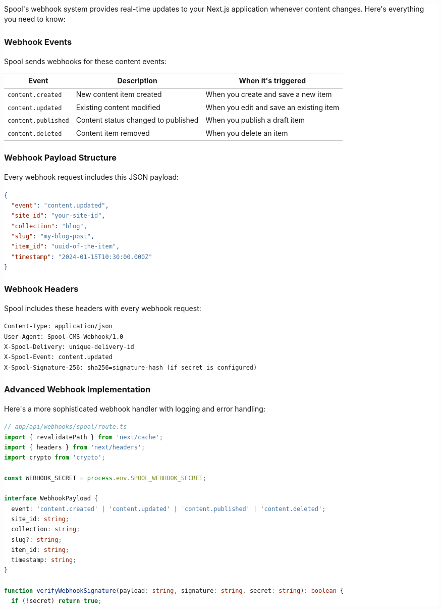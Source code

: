 Spool's webhook system provides real-time updates to your Next.js application whenever content changes. Here's everything you need to know:

### Webhook Events

Spool sends webhooks for these content events:

| Event | Description | When it's triggered |
|-------|-------------|-------------------|
| `content.created` | New content item created | When you create and save a new item |
| `content.updated` | Existing content modified | When you edit and save an existing item |
| `content.published` | Content status changed to published | When you publish a draft item |
| `content.deleted` | Content item removed | When you delete an item |

### Webhook Payload Structure

Every webhook request includes this JSON payload:

```json
{
  "event": "content.updated",
  "site_id": "your-site-id",
  "collection": "blog",
  "slug": "my-blog-post",
  "item_id": "uuid-of-the-item",
  "timestamp": "2024-01-15T10:30:00.000Z"
}
```

### Webhook Headers

Spool includes these headers with every webhook request:

```
Content-Type: application/json
User-Agent: Spool-CMS-Webhook/1.0
X-Spool-Delivery: unique-delivery-id
X-Spool-Event: content.updated
X-Spool-Signature-256: sha256=signature-hash (if secret is configured)
```

### Advanced Webhook Implementation

Here's a more sophisticated webhook handler with logging and error handling:

```typescript
// app/api/webhooks/spool/route.ts
import { revalidatePath } from 'next/cache';
import { headers } from 'next/headers';
import crypto from 'crypto';

const WEBHOOK_SECRET = process.env.SPOOL_WEBHOOK_SECRET;

interface WebhookPayload {
  event: 'content.created' | 'content.updated' | 'content.published' | 'content.deleted';
  site_id: string;
  collection: string;
  slug?: string;
  item_id: string;
  timestamp: string;
}

function verifyWebhookSignature(payload: string, signature: string, secret: string): boolean {
  if (!secret) return true;
```